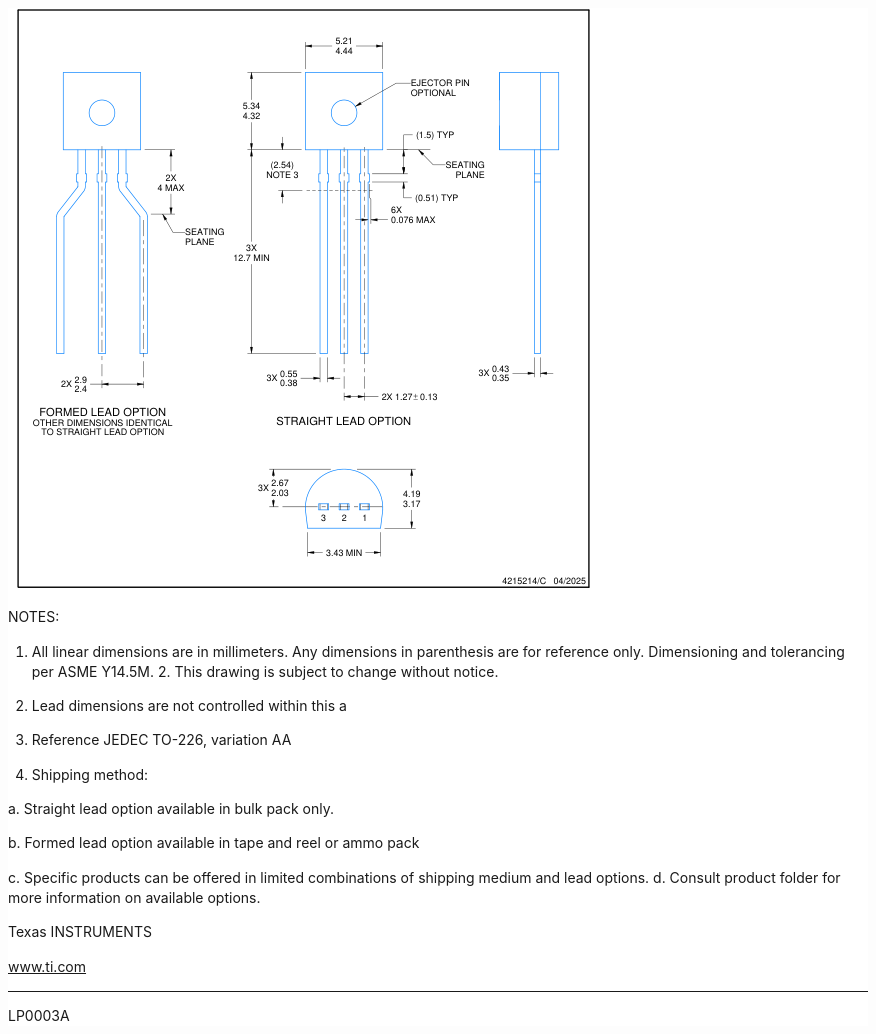 ![Figure](figures/lm61_page_022_figure_003.png)

NOTES:

1. All linear dimensions are in millimeters. Any dimensions in parenthesis are for reference only. Dimensioning and tolerancing per ASME Y14.5M. 2. This drawing is subject to change without notice.

3. Lead dimensions are not controlled within this a

4. Reference JEDEC TO-226, variation AA

5. Shipping method:

a. Straight lead option available in bulk pack only.

b. Formed lead option available in tape and reel or ammo pack

c. Specific products can be offered in limited combinations of shipping medium and lead options. d. Consult product folder for more information on available options.

Texas INSTRUMENTS

www.ti.com

---

LP0003A
